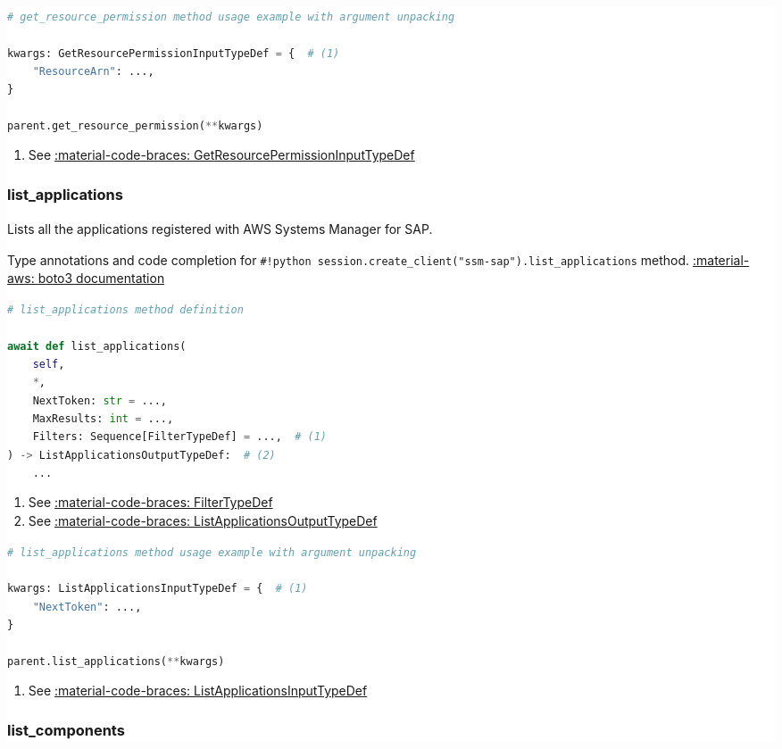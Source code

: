 
```python
# get_resource_permission method usage example with argument unpacking

kwargs: GetResourcePermissionInputTypeDef = {  # (1)
    "ResourceArn": ...,
}

parent.get_resource_permission(**kwargs)
```

1. See [:material-code-braces: GetResourcePermissionInputTypeDef](./type_defs.md#getresourcepermissioninputtypedef) 

### list\_applications

Lists all the applications registered with AWS Systems Manager for SAP.

Type annotations and code completion for `#!python session.create_client("ssm-sap").list_applications` method.
[:material-aws: boto3 documentation](https://boto3.amazonaws.com/v1/documentation/api/latest/reference/services/ssm-sap/client/list_applications.html)

```python
# list_applications method definition

await def list_applications(
    self,
    *,
    NextToken: str = ...,
    MaxResults: int = ...,
    Filters: Sequence[FilterTypeDef] = ...,  # (1)
) -> ListApplicationsOutputTypeDef:  # (2)
    ...
```

1. See [:material-code-braces: FilterTypeDef](./type_defs.md#filtertypedef) 
2. See [:material-code-braces: ListApplicationsOutputTypeDef](./type_defs.md#listapplicationsoutputtypedef) 


```python
# list_applications method usage example with argument unpacking

kwargs: ListApplicationsInputTypeDef = {  # (1)
    "NextToken": ...,
}

parent.list_applications(**kwargs)
```

1. See [:material-code-braces: ListApplicationsInputTypeDef](./type_defs.md#listapplicationsinputtypedef) 

### list\_components
